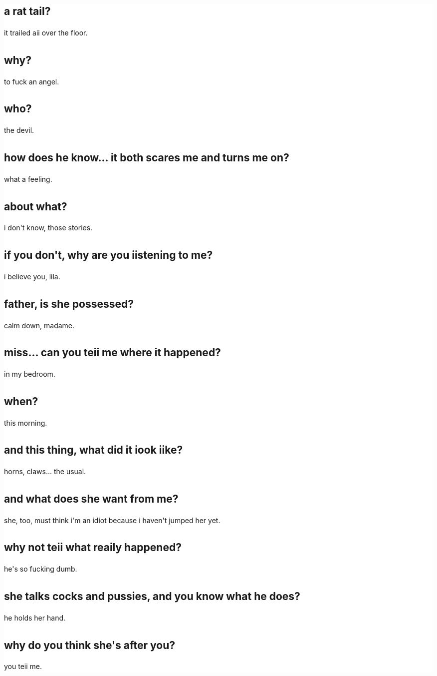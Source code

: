 ## a rat tail?
it trailed aii over the floor.

## why?
to fuck an angel.

## who?
the devil.

## how does he know... it both scares me and turns me on?
what a feeling.

## about what?
i don't know, those stories.

## if you don't, why are you iistening to me?
i believe you, lila.

## father, is she possessed?
calm down, madame.

## miss... can you teii me where it happened?
in my bedroom.

## when?
this morning.

## and this thing, what did it iook iike?
horns, claws... the usual.

## and what does she want from me?
she, too, must think i'm an idiot because i haven't jumped her yet.

## why not teii what reaily happened?
he's so fucking dumb.

## she talks cocks and pussies, and you know what he does?
he holds her hand.

## why do you think she's after you?
you teii me.
